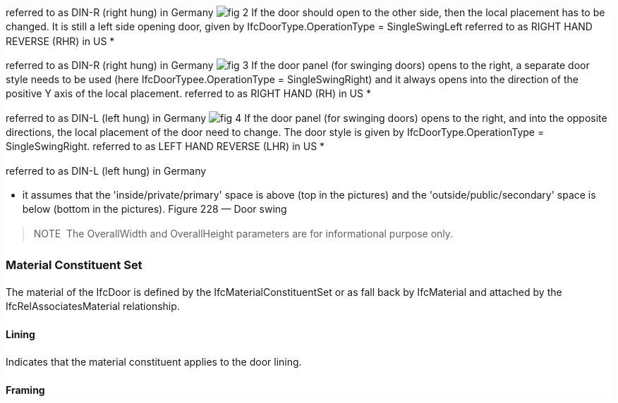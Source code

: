 
referred to as DIN-R (right hung) in Germany
![fig 2](../../../../figures/ifcdoor-fig02.gif)
If the door should open to the other side,
then the local placement has to be changed. It is still a left side
opening door, given by IfcDoorType.OperationType =
 SingleSwingLeft
referred to as RIGHT HAND REVERSE (RHR) in
US *


referred to as DIN-R (right hung) in Germany
![fig 3](../../../../figures/ifcdoor-fig03.gif)
If the door panel (for swinging doors)
opens to the right, a separate door style needs to be used (here
IfcDoorTypee.OperationType = SingleSwingRight) and it always
opens into the direction of the positive Y axis of the local
placement.
referred to as RIGHT HAND (RH) in US *



referred to as DIN-L (left hung) in Germany
![fig 4](../../../../figures/ifcdoor-fig04.gif)
If the door panel (for swinging doors)
opens to the right, and into the opposite directions, the local
placement of the door need to change. The door style is given by
IfcDoorType.OperationType = SingleSwingRight.
referred to as LEFT HAND REVERSE (LHR) in US
*


referred to as DIN-L (left hung) in Germany
* it assumes that the
'inside/private/primary' space is above (top in the pictures) and
 the 'outside/public/secondary' space is below (bottom in the
pictures).
Figure 228 — Door swing



> NOTE  The OverallWidth and
> OverallHeight parameters are for informational purpose
> only.

### Material Constituent Set

The material of the IfcDoor is defined by the IfcMaterialConstituentSet or as fall back by IfcMaterial and attached by the IfcRelAssociatesMaterial relationship.

#### Lining

Indicates that the material constituent applies to the door lining.

#### Framing

